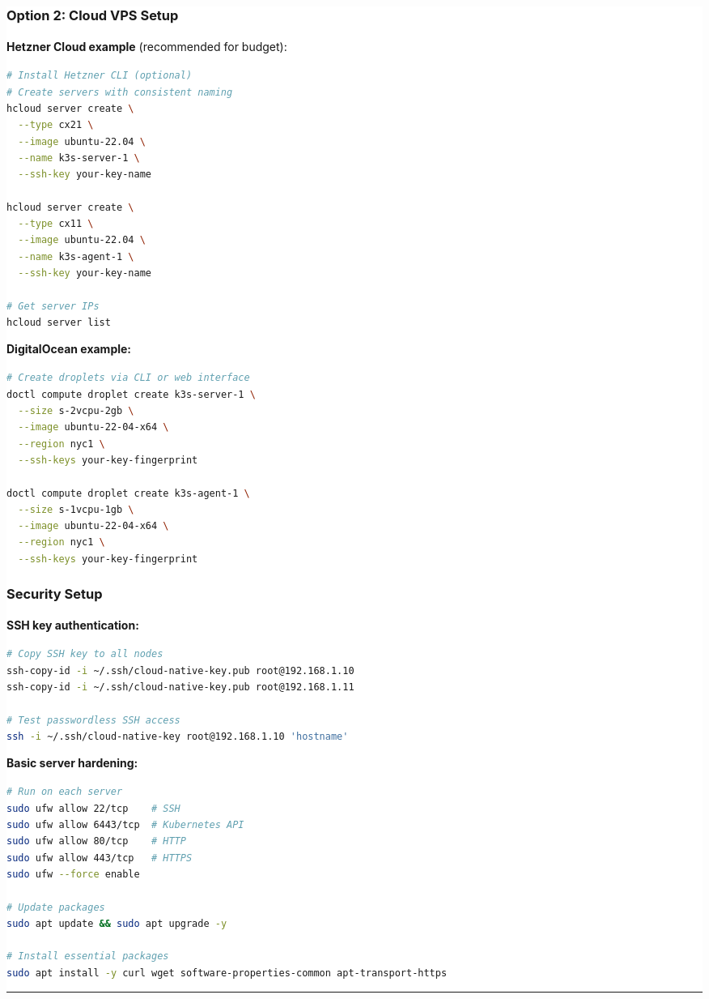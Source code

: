 ### Option 2: Cloud VPS Setup

**Hetzner Cloud example** (recommended for budget):
```bash
# Install Hetzner CLI (optional)
# Create servers with consistent naming
hcloud server create \
  --type cx21 \
  --image ubuntu-22.04 \
  --name k3s-server-1 \
  --ssh-key your-key-name

hcloud server create \
  --type cx11 \
  --image ubuntu-22.04 \
  --name k3s-agent-1 \
  --ssh-key your-key-name

# Get server IPs
hcloud server list
```

**DigitalOcean example:**
```bash
# Create droplets via CLI or web interface
doctl compute droplet create k3s-server-1 \
  --size s-2vcpu-2gb \
  --image ubuntu-22-04-x64 \
  --region nyc1 \
  --ssh-keys your-key-fingerprint

doctl compute droplet create k3s-agent-1 \
  --size s-1vcpu-1gb \
  --image ubuntu-22-04-x64 \
  --region nyc1 \
  --ssh-keys your-key-fingerprint
```

### Security Setup

**SSH key authentication:**
```bash
# Copy SSH key to all nodes
ssh-copy-id -i ~/.ssh/cloud-native-key.pub root@192.168.1.10
ssh-copy-id -i ~/.ssh/cloud-native-key.pub root@192.168.1.11

# Test passwordless SSH access
ssh -i ~/.ssh/cloud-native-key root@192.168.1.10 'hostname'
```

**Basic server hardening:**
```bash
# Run on each server
sudo ufw allow 22/tcp    # SSH
sudo ufw allow 6443/tcp  # Kubernetes API
sudo ufw allow 80/tcp    # HTTP
sudo ufw allow 443/tcp   # HTTPS
sudo ufw --force enable

# Update packages
sudo apt update && sudo apt upgrade -y

# Install essential packages
sudo apt install -y curl wget software-properties-common apt-transport-https
```

---